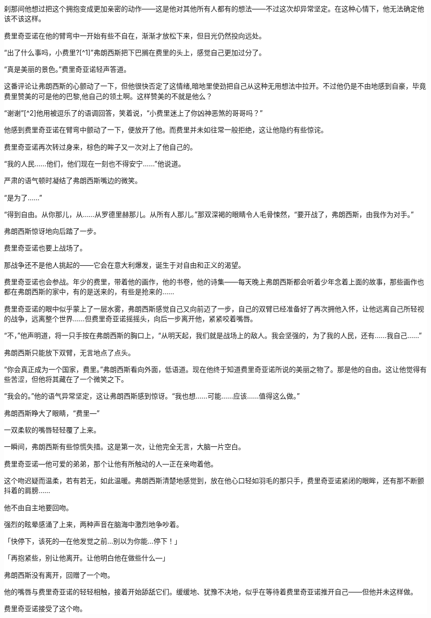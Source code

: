 刹那间他想过把这个拥抱变成更加亲密的动作——这是他对其他所有人都有的想法——不过这次却异常坚定。在这种心情下，他无法确定他该不该这样。

费里奇亚诺在他的臂弯中一开始有些不自在，渐渐才放松下来，但目光仍然投向远处。

 “出了什么事吗，小费里?[^1]”弗朗西斯把下巴搁在费里的头上，感觉自己更加过分了。

 “真是美丽的景色。”费里奇亚诺轻声答道。

这番评论让弗朗西斯的心颤动了一下，但他很快否定了这情绪,暗地里使劲把自己从这种无用想法中拉开。不过他仍是不由地感到自豪，毕竟费里赞美的可是他的巴黎,他自己的领土啊。这样赞美的不就是他么？

 “谢谢”[^2]他用被逗乐了的语调回答，笑着说，“小费里迷上了你凶神恶煞的哥哥吗？”

他感到费里奇亚诺在臂弯中颤动了一下，便放开了他。而费里并未如往常一般拒绝，这让他隐约有些惊诧。

费里奇亚诺再次转过身来，棕色的眸子又一次对上了他自己的。

 “我的人民……他们，他们现在一刻也不得安宁……”他说道。

严肃的语气顿时凝结了弗朗西斯嘴边的微笑。

 “是为了……”

 “得到自由。从你那儿，从……从罗德里赫那儿。从所有人那儿。”那双深褐的眼睛令人毛骨悚然，“要开战了，弗朗西斯，由我作为对手。”

弗朗西斯惊讶地向后踏了一步。

费里奇亚诺也要上战场了。

那战争还不是他人挑起的——它会在意大利爆发，诞生于对自由和正义的渴望。

费里奇亚诺也会参战。年少的费里，带着他的画作，他的书卷，他的诗集——每天晚上弗朗西斯都会听着少年念着上面的故事，那些画作也都在弗朗西斯的家中，有的是送来的，有些是抢来的……

费里奇亚诺的眼中似乎蒙上了一层水雾，弗朗西斯感觉自己又向前迈了一步，自己的双臂已经准备好了再次拥他入怀，让他远离自己所轻视的战争，远离整个世界……但费里奇亚诺摇摇头，向后一步离开他，紧紧咬着嘴唇。

 “不，”他声明道，将一只手按在弗朗西斯的胸口上，“从明天起，我们就是战场上的敌人。我会坚强的，为了我的人民，还有……我自己……”

弗朗西斯只能放下双臂，无言地点了点头。

 “你会真正成为一个国家，费里。”弗朗西斯看向外面，低语道。现在他终于知道费里奇亚诺所说的美丽之物了。那是他的自由。这让他觉得有些苦涩，但他将其藏在了一个微笑之下。

 “我会的。”他的语气异常坚定，这让弗朗西斯感到惊讶。“我也想……可能……应该……值得这么做。”

弗朗西斯睁大了眼睛，“费里—”

一双柔软的嘴唇轻轻覆了上来。

一瞬间，弗朗西斯有些惊慌失措。这是第一次，让他完全无言，大脑一片空白。

费里奇亚诺—他可爱的弟弟，那个让他有所触动的人—正在亲吻着他。

这个吻迟疑而温柔，若有若无，如此温暖。弗朗西斯清楚地感觉到，放在他心口轻如羽毛的那只手，费里奇亚诺紧闭的眼眸，还有那不断颤抖着的肩膀……

他不由自主地要回吻。

强烈的眩晕感涌了上来，两种声音在脑海中激烈地争吵着。

「快停下，该死的—在他发觉之前…别以为你能…停下！」

「再抱紧些，别让他离开。让他明白他在做些什么—」

弗朗西斯没有离开，回赠了一个吻。

 他的嘴唇与费里奇亚诺的轻轻相触，接着开始舔舐它们。缓缓地、犹豫不决地，似乎在等待着费里奇亚诺推开自己——但他并未这样做。

费里奇亚诺接受了这个吻。
